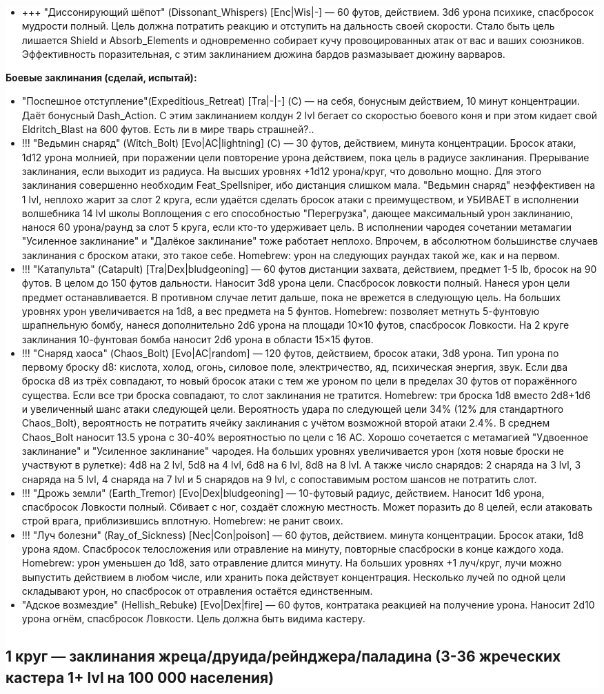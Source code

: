 * +++ "Диссонирующий шёпот" (Dissonant_Whispers) [Enc|Wis|-] — 60 футов, действием. 3d6 урона психике, спасбросок мудрости полный. Цель должна потратить реакцию и отступить на дальность своей скорости. Стало быть цель лишается Shield и Absorb_Elements и одновременно собирает кучу провоцированных атак от вас и ваших союзников. Эффективность поразительная, с этим заклинанием дюжина бардов размазывает дюжину варваров.

**Боевые заклинания (сделай, испытай):**
* "Поспешное отступление"(Expeditious_Retreat) [Tra|-|-] (C) — на себя, бонусным действием, 10 минут концентрации. Даёт бонусный Dash_Action. С этим заклинанием колдун 2 lvl бегает со скоростью боевого коня и при этом кидает свой Eldritch_Blast на 600 футов. Есть ли в мире тварь страшней?..
* !!! "Ведьмин снаряд" (Witch_Bolt) [Evo|AC|lightning] (C) — 30 футов, действием, минута концентрации. Бросок атаки, 1d12 урона молнией, при поражении цели повторение урона действием, пока цель в радиусе заклинания. Прерывание заклинания, если выходит из радиуса. На высших уровнях +1d12 урона/круг, что довольно мощно. Для этого заклинания совершенно необходим Feat_Spellsniper, ибо дистанция слишком мала. "Ведьмин снаряд" неэффективен на 1 lvl, неплохо жарит за слот 2 круга, если удаётся сделать бросок атаки с преимуществом, и УБИВАЕТ в исполнении волшебника 14 lvl школы Воплощения с его способностью "Перегрузка", дающее максимальный урон заклинанию, нанося 60 урона/раунд за слот 5 круга, если кто-то удерживает цель. В исполнении чародея сочетании метамагии "Усиленное заклинание" и "Далёкое заклинание" тоже работает неплохо. Впрочем, в абсолютном большинстве случаев заклинания с броском атаки, это такое себе. Homebrew: урон на следующих раундах такой же, как и на первом.
* !!! "Катапульта" (Catapult) [Tra|Dex|bludgeoning] — 60 футов дистанции захвата, действием, предмет 1-5 lb, бросок на 90 футов. В целом до 150 футов дальности. Наносит 3d8 урона цели. Спасбросок ловкости полный. Нанеся урон цели предмет останавливается. В противном случае летит дальше, пока не врежется в следующую цель. На больших уровнях урон увеличивается на 1d8, а вес предмета на 5 фунтов. Homebrew: позволяет метнуть 5-фунтовую шрапнельную бомбу, нанеся дополнительно 2d6 урона на площади 10×10 футов, спасбросок Ловкости. На 2 круге заклинания 10-фунтовая бомба наносит 2d6 урона в области 15×15 футов.
* !!! "Снаряд хаоса" (Chaos_Bolt) [Evo|AC|random] — 120 футов, действием, бросок атаки, 3d8 урона. Тип урона по первому броску d8: кислота, холод, огонь, силовое поле, электричество, яд, психическая энергия, звук. Если два броска d8 из трёх совпадают, то новый бросок атаки с тем же уроном по цели в пределах 30 футов от поражённого существа. Если все три броска совпадают, то слот заклинания не тратится. Homebrew: три броска 1d8 вместо 2d8+1d6 и увеличенный шанс атаки следующей цели. Вероятность удара по следующей цели 34% (12% для стандартного Chaos_Bolt), вероятность не потратить ячейку заклинания с учётом возможной второй атаки 2.4%. В среднем Chaos_Bolt наносит 13.5 урона с 30-40% вероятностью по цели с 16 AC. Хорошо сочетается с метамагией "Удвоенное заклинание" и "Усиленное заклинание" чародея. На больших уровнях увеличивается урон (хотя новые броски не участвуют в рулетке): 4d8 на 2 lvl, 5d8 на 4 lvl, 6d8 на 6 lvl, 8d8 на 8 lvl. А также число снарядов: 2 снаряда на 3 lvl, 3 снаряда на 5 lvl, 4 снаряда на 7 lvl и 5 снарядов на 9 lvl, с сопоставимым ростом шансов не потратить слот.
* !!! "Дрожь земли" (Earth_Tremor) [Evo|Dex|bludgeoning] — 10-футовый радиус, действием. Наносит 1d6 урона, спасбросок Ловкости полный. Сбивает с ног, создаёт сложную местность. Может поразить до 8 целей, если атаковать строй врага, приблизившись вплотную. Homebrew: не ранит своих.
* !!! "Луч болезни" (Ray_of_Sickness) [Nec|Con|poison] — 60 футов, действием. минута концентрации. Бросок атаки, 1d8 урона ядом. Спасбросок телосложения или отравление на минуту, повторные спасброски в конце каждого хода. Homebrew: урон уменьшен до 1d8, зато отравление длится минуту. На больших уровнях +1 луч/круг, лучи можно выпустить действием в любом числе, или хранить пока действует концентрация. Несколько лучей по одной цели складывают урон, но спасбросок от отравления остаётся единственным.
* "Адское возмездие" (Hellish_Rebuke) [Evo|Dex|fire] — 60 футов, контратака реакцией на получение урона. Наносит 2d10 урона огнём, спасбросок Ловкости. Цель должна быть видима кастеру.

## 1 круг — заклинания жреца/друида/рейнджера/паладина (3-36 жреческих кастера 1+ lvl на 100 000 населения)
